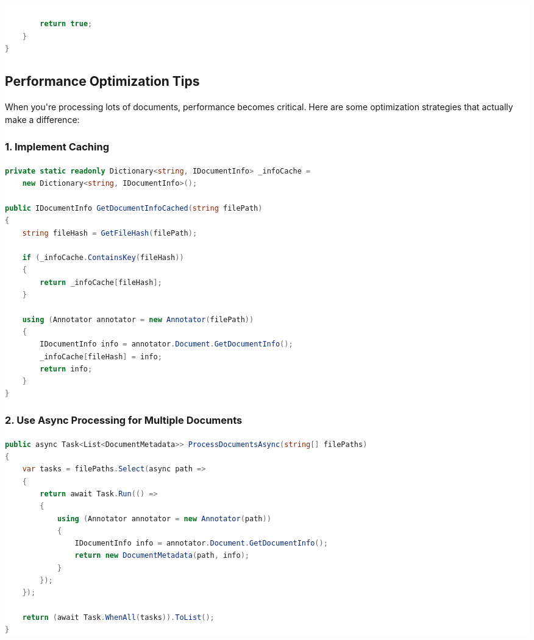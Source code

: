 ```csharp
        
        return true;
    }
}
```

## Performance Optimization Tips

When you're processing lots of documents, performance becomes critical. Here are some optimization strategies that actually make a difference:

### 1. Implement Caching

```csharp
private static readonly Dictionary<string, IDocumentInfo> _infoCache = 
    new Dictionary<string, IDocumentInfo>();

public IDocumentInfo GetDocumentInfoCached(string filePath)
{
    string fileHash = GetFileHash(filePath);
    
    if (_infoCache.ContainsKey(fileHash))
    {
        return _infoCache[fileHash];
    }
    
    using (Annotator annotator = new Annotator(filePath))
    {
        IDocumentInfo info = annotator.Document.GetDocumentInfo();
        _infoCache[fileHash] = info;
        return info;
    }
}
```

### 2. Use Async Processing for Multiple Documents

```csharp
public async Task<List<DocumentMetadata>> ProcessDocumentsAsync(string[] filePaths)
{
    var tasks = filePaths.Select(async path =>
    {
        return await Task.Run(() =>
        {
            using (Annotator annotator = new Annotator(path))
            {
                IDocumentInfo info = annotator.Document.GetDocumentInfo();
                return new DocumentMetadata(path, info);
            }
        });
    });
    
    return (await Task.WhenAll(tasks)).ToList();
}
```
